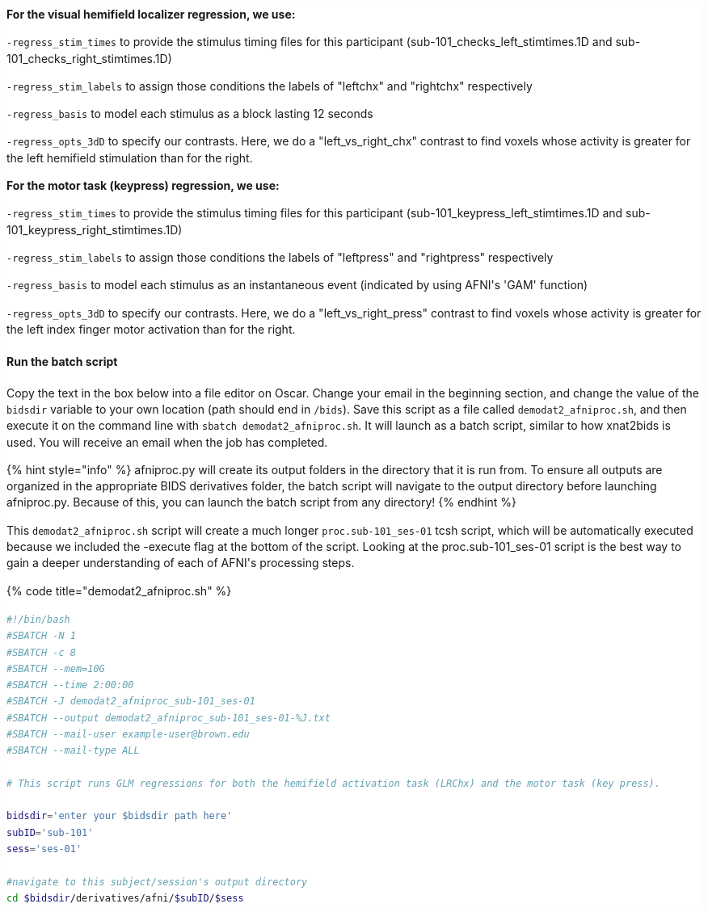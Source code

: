 **For the visual hemifield localizer regression, we use:**

`-regress_stim_times` to provide the stimulus timing files for this participant (sub-101\_checks\_left\_stimtimes.1D and sub-101\_checks\_right\_stimtimes.1D)

`-regress_stim_labels` to assign those conditions the labels of "leftchx" and "rightchx" respectively

`-regress_basis` to model each stimulus as a block lasting 12 seconds

`-regress_opts_3dD` to specify our contrasts. Here, we do a "left\_vs\_right\_chx" contrast to find voxels whose activity is greater for the left hemifield stimulation than for the right.&#x20;

**For the motor task (keypress) regression, we use:**

`-regress_stim_times` to provide the stimulus timing files for this participant (sub-101\_keypress\_left\_stimtimes.1D and sub-101\_keypress\_right\_stimtimes.1D)

`-regress_stim_labels` to assign those conditions the labels of "leftpress" and "rightpress" respectively

`-regress_basis` to model each stimulus as an instantaneous event (indicated by using AFNI's 'GAM' function)

`-regress_opts_3dD` to specify our contrasts. Here, we do a "left\_vs\_right\_press" contrast to find voxels whose activity is greater for the left index finger motor activation than for the right.&#x20;

#### Run the batch script

Copy the text in the box below into a file editor on Oscar.  Change your email in the beginning section, and change the value of the `bidsdir` variable to your own location (path should end in `/bids`). Save this script as a file called `demodat2_afniproc.sh`, and then execute it on the command line with `sbatch demodat2_afniproc.sh`. It will launch as a batch script, similar to how xnat2bids is used. You will receive an email when the job has completed.&#x20;

{% hint style="info" %}
afniproc.py will create its output folders in the directory that it is run from. To ensure all outputs are organized in the appropriate BIDS derivatives folder, the batch script will navigate to the output directory before launching afniproc.py.  Because of this, you can launch the batch script from any directory!&#x20;
{% endhint %}

This `demodat2_afniproc.sh` script will create a much longer `proc.sub-101_ses-01` tcsh script, which will be automatically executed because we included the -execute flag at the bottom of the script. Looking at the proc.sub-101\_ses-01 script is the best way to gain a deeper understanding of each of AFNI's processing steps.&#x20;

{% code title="demodat2_afniproc.sh" %}
```bash
#!/bin/bash
#SBATCH -N 1
#SBATCH -c 8
#SBATCH --mem=10G
#SBATCH --time 2:00:00
#SBATCH -J demodat2_afniproc_sub-101_ses-01
#SBATCH --output demodat2_afniproc_sub-101_ses-01-%J.txt
#SBATCH --mail-user example-user@brown.edu
#SBATCH --mail-type ALL

# This script runs GLM regressions for both the hemifield activation task (LRChx) and the motor task (key press). 

bidsdir='enter your $bidsdir path here'
subID='sub-101'
sess='ses-01'

#navigate to this subject/session's output directory
cd $bidsdir/derivatives/afni/$subID/$sess

```
